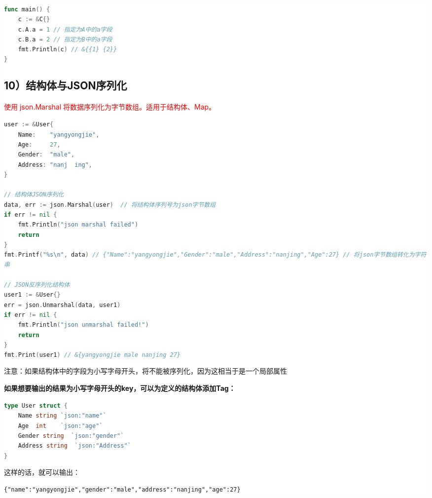 ```go
func main() {
	c := &C{}
	c.A.a = 1 // 指定为A中的a字段
	c.B.a = 2 // 指定为B中的a字段
	fmt.Println(c) // &{{1} {2}}
}
```

## 10）结构体与JSON序列化

<span style="color:red">使用 json.Marshal 将数据序列化为字节数组。适用于结构体、Map。</span>

```go
user := &User{
    Name:    "yangyongjie",
    Age:     27,
    Gender:  "male",
    Address: "nanj	ing",
}

// 结构体JSON序列化
data, err := json.Marshal(user)  // 将结构体序列号为json字节数组
if err != nil {
    fmt.Println("json marshal failed")
    return
}
fmt.Printf("%s\n", data) // {"Name":"yangyongjie","Gender":"male","Address":"nanjing","Age":27} // 将json字节数组转化为字符串

// JSON反序列化结构体
user1 := &User{}
err = json.Unmarshal(data, user1)
if err != nil {
    fmt.Println("json unmarshal failed!")
    return
}
fmt.Print(user1) // &{yangyongjie male nanjing 27} 
```

注意：如果结构体中的字段为小写字母开头，将不能被序列化，因为这相当于是一个局部属性

**如果想要输出的结果为小写字母开头的key，可以为定义的结构体添加Tag：**

```go
type User struct {
	Name string `json:"name"`
	Age  int    `json:"age"`
	Gender string  `json:"gender"`
    Address string  `json:"Address"`
}
```

这样的话，就可以输出：

```
{"name":"yangyongjie","gender":"male","address":"nanjing","age":27}
```



